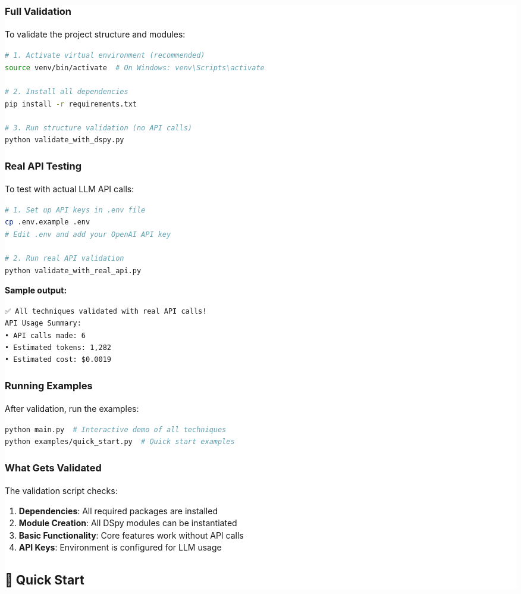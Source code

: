### Full Validation

To validate the project structure and modules:

```bash
# 1. Activate virtual environment (recommended)
source venv/bin/activate  # On Windows: venv\Scripts\activate

# 2. Install all dependencies
pip install -r requirements.txt

# 3. Run structure validation (no API calls)
python validate_with_dspy.py
```

### Real API Testing

To test with actual LLM API calls:

```bash
# 1. Set up API keys in .env file
cp .env.example .env
# Edit .env and add your OpenAI API key

# 2. Run real API validation 
python validate_with_real_api.py
```

**Sample output:**
```
✅ All techniques validated with real API calls!
API Usage Summary:
• API calls made: 6
• Estimated tokens: 1,282  
• Estimated cost: $0.0019
```

### Running Examples

After validation, run the examples:
```bash
python main.py  # Interactive demo of all techniques
python examples/quick_start.py  # Quick start examples
```

### What Gets Validated

The validation script checks:
1. **Dependencies**: All required packages are installed
2. **Module Creation**: All DSpy modules can be instantiated
3. **Basic Functionality**: Core features work without API calls
4. **API Keys**: Environment is configured for LLM usage

## 📖 Quick Start
